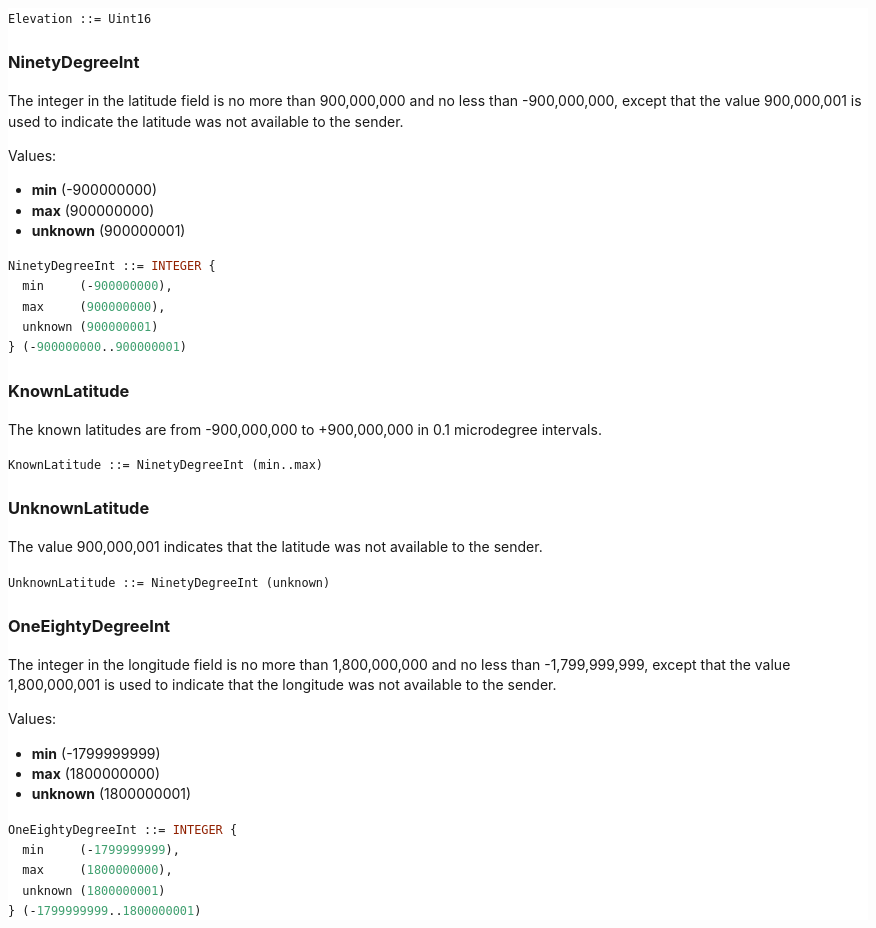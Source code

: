 

```asn1
Elevation ::= Uint16
```

### <a name="NinetyDegreeInt"></a>NinetyDegreeInt

 The integer in the latitude field is no more than 900,000,000 and
 no less than -900,000,000, except that the value 900,000,001 is used to
 indicate the latitude was not available to the sender.

Values:
* **min** (-900000000)<br>
* **max** (900000000)<br>
* **unknown** (900000001)<br>
```asn1
NinetyDegreeInt ::= INTEGER {
  min     (-900000000),
  max     (900000000),
  unknown (900000001)
} (-900000000..900000001)
```

### <a name="KnownLatitude"></a>KnownLatitude

 The known latitudes are from -900,000,000 to +900,000,000 in 0.1
 microdegree intervals.



```asn1
KnownLatitude ::= NinetyDegreeInt (min..max)
```

### <a name="UnknownLatitude"></a>UnknownLatitude

 The value 900,000,001 indicates that the latitude was not
 available to the sender.



```asn1
UnknownLatitude ::= NinetyDegreeInt (unknown)
```

### <a name="OneEightyDegreeInt"></a>OneEightyDegreeInt

 The integer in the longitude field is no more than 1,800,000,000
 and no less than -1,799,999,999, except that the value 1,800,000,001 is
 used to indicate that the longitude was not available to the sender.

Values:
* **min** (-1799999999)<br>
* **max** (1800000000)<br>
* **unknown** (1800000001)<br>
```asn1
OneEightyDegreeInt ::= INTEGER {
  min     (-1799999999),
  max     (1800000000),
  unknown (1800000001)
} (-1799999999..1800000001)
```
